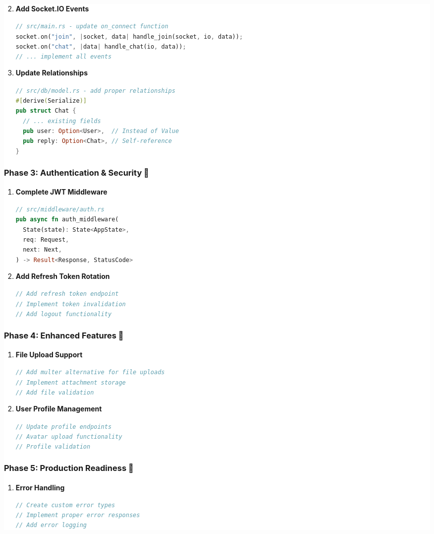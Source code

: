 2. **Add Socket.IO Events**
   ```rust
   // src/main.rs - update on_connect function
   socket.on("join", |socket, data| handle_join(socket, io, data));
   socket.on("chat", |data| handle_chat(io, data));
   // ... implement all events
   ```

3. **Update Relationships**
   ```rust
   // src/db/model.rs - add proper relationships
   #[derive(Serialize)]
   pub struct Chat {
     // ... existing fields
     pub user: Option<User>,  // Instead of Value
     pub reply: Option<Chat>, // Self-reference
   }
   ```

### Phase 3: Authentication & Security 🔧
1. **Complete JWT Middleware**
   ```rust
   // src/middleware/auth.rs
   pub async fn auth_middleware(
     State(state): State<AppState>,
     req: Request,
     next: Next,
   ) -> Result<Response, StatusCode>
   ```

2. **Add Refresh Token Rotation**
   ```rust
   // Add refresh token endpoint
   // Implement token invalidation
   // Add logout functionality
   ```

### Phase 4: Enhanced Features 🎯
1. **File Upload Support**
   ```rust
   // Add multer alternative for file uploads
   // Implement attachment storage
   // Add file validation
   ```

2. **User Profile Management**
   ```rust
   // Update profile endpoints
   // Avatar upload functionality
   // Profile validation
   ```

### Phase 5: Production Readiness 🚀
1. **Error Handling**
   ```rust
   // Create custom error types
   // Implement proper error responses
   // Add error logging
   ```
